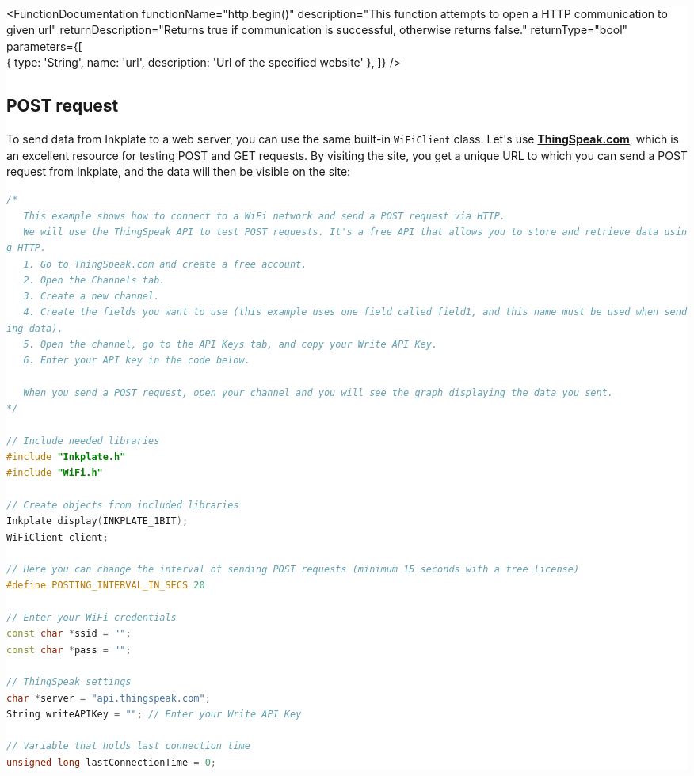 <FunctionDocumentation
  functionName="http.begin()"
  description="This function attempts to open a HTTP communication to given url"
  returnDescription="Returns true if communication is successful, otherwise returns false."
  returnType="bool"
  parameters={[  
    { type: 'String', name: 'url', description: 'Url of the specified website' },
  ]}
/>

<FunctionDocumentation
  functionName="http.GET()"
  description="This function handles GET requests."
  returnDescription="Returns the size of available data"
  returnType="int"
/>
---

## POST request

To send data from Inkplate to a web server, you can use the same built-in `WiFiClient` class. Let's use [**ThingSpeak.com**](https://thingspeak.mathworks.com/), which is an excellent resource for testing POST and GET requests. By visiting the site, you get a unique URL to which you can send a POST request from Inkplate, and the data will then be visible on the site:

```cpp
/*
   This example shows how to connect to a WiFi network and send a POST request via HTTP.
   We will use the ThingSpeak API to test POST requests. It's a free API that allows you to store and retrieve data using HTTP.
   1. Go to ThingSpeak.com and create a free account.
   2. Open the Channels tab.
   3. Create a new channel.
   4. Create the fields you want to use (this example uses one field called field1, and this name must be used when sending data).
   5. Open the channel, go to the API Keys tab, and copy your Write API Key.
   6. Enter your API key in the code below.

   When you send a POST request, open your channel and you will see the graph displaying the data you sent.
*/

// Include needed libraries
#include "Inkplate.h"
#include "WiFi.h"

// Create objects from included libraries
Inkplate display(INKPLATE_1BIT);
WiFiClient client;

// Here you can change the interval of sending POST requests (minimum 15 seconds with a free license)
#define POSTING_INTERVAL_IN_SECS 20

// Enter your WiFi credentials
const char *ssid = "";
const char *pass = "";

// ThingSpeak settings
char *server = "api.thingspeak.com";
String writeAPIKey = ""; // Enter your Write API Key

// Variable that holds last connection time
unsigned long lastConnectionTime = 0;
```